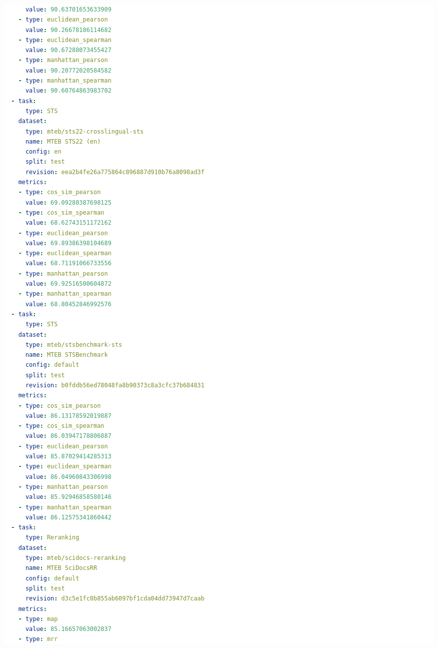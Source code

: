 ```yaml
      value: 90.63701653633909
    - type: euclidean_pearson
      value: 90.26678186114682
    - type: euclidean_spearman
      value: 90.67288073455427
    - type: manhattan_pearson
      value: 90.20772020584582
    - type: manhattan_spearman
      value: 90.60764863983702
  - task:
      type: STS
    dataset:
      type: mteb/sts22-crosslingual-sts
      name: MTEB STS22 (en)
      config: en
      split: test
      revision: eea2b4fe26a775864c896887d910b76a8098ad3f
    metrics:
    - type: cos_sim_pearson
      value: 69.09280387698125
    - type: cos_sim_spearman
      value: 68.62743151172162
    - type: euclidean_pearson
      value: 69.89386398104689
    - type: euclidean_spearman
      value: 68.71191066733556
    - type: manhattan_pearson
      value: 69.92516500604872
    - type: manhattan_spearman
      value: 68.80452846992576
  - task:
      type: STS
    dataset:
      type: mteb/stsbenchmark-sts
      name: MTEB STSBenchmark
      config: default
      split: test
      revision: b0fddb56ed78048fa8b90373c8a3cfc37b684831
    metrics:
    - type: cos_sim_pearson
      value: 86.13178592019887
    - type: cos_sim_spearman
      value: 86.03947178806887
    - type: euclidean_pearson
      value: 85.87029414285313
    - type: euclidean_spearman
      value: 86.04960843306998
    - type: manhattan_pearson
      value: 85.92946858580146
    - type: manhattan_spearman
      value: 86.12575341860442
  - task:
      type: Reranking
    dataset:
      type: mteb/scidocs-reranking
      name: MTEB SciDocsRR
      config: default
      split: test
      revision: d3c5e1fc0b855ab6097bf1cda04dd73947d7caab
    metrics:
    - type: map
      value: 85.16657063002837
    - type: mrr
```